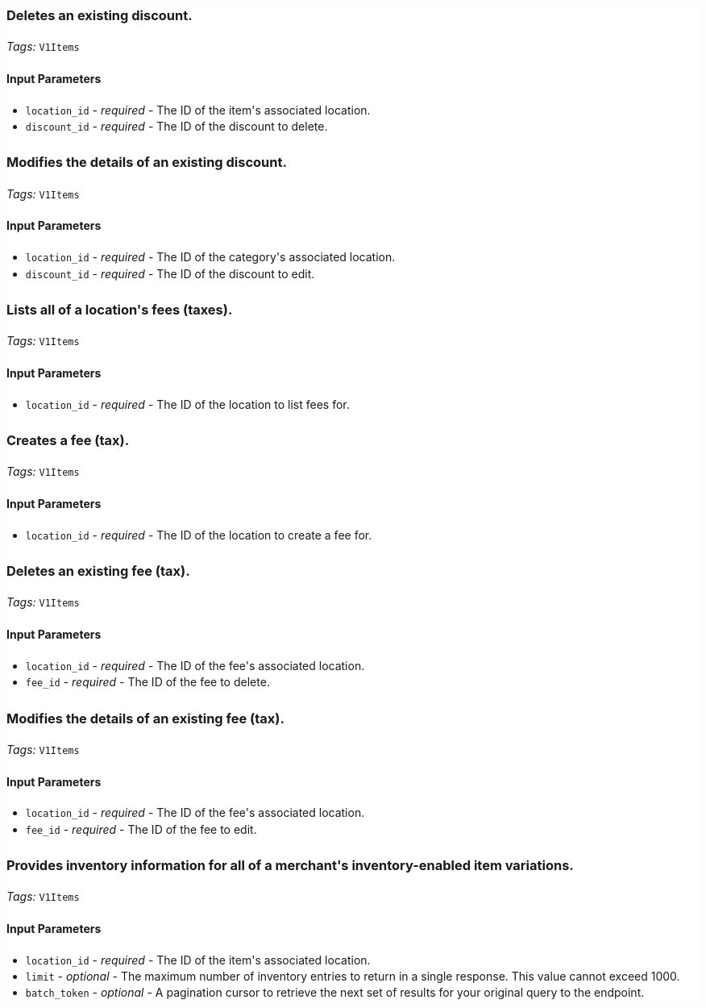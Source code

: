 ### Deletes an existing discount.

*Tags:* `V1Items`

#### Input Parameters
* `location_id` - _required_ - The ID of the item's associated location.
* `discount_id` - _required_ - The ID of the discount to delete.

### Modifies the details of an existing discount.

*Tags:* `V1Items`

#### Input Parameters
* `location_id` - _required_ - The ID of the category's associated location.
* `discount_id` - _required_ - The ID of the discount to edit.

### Lists all of a location's fees (taxes).

*Tags:* `V1Items`

#### Input Parameters
* `location_id` - _required_ - The ID of the location to list fees for.

### Creates a fee (tax).

*Tags:* `V1Items`

#### Input Parameters
* `location_id` - _required_ - The ID of the location to create a fee for.

### Deletes an existing fee (tax).

*Tags:* `V1Items`

#### Input Parameters
* `location_id` - _required_ - The ID of the fee's associated location.
* `fee_id` - _required_ - The ID of the fee to delete.

### Modifies the details of an existing fee (tax).

*Tags:* `V1Items`

#### Input Parameters
* `location_id` - _required_ - The ID of the fee's associated location.
* `fee_id` - _required_ - The ID of the fee to edit.

### Provides inventory information for all of a merchant's inventory-enabled item variations.

*Tags:* `V1Items`

#### Input Parameters
* `location_id` - _required_ - The ID of the item's associated location.
* `limit` - _optional_ - The maximum number of inventory entries to return in a single response. This value cannot exceed 1000.
* `batch_token` - _optional_ - A pagination cursor to retrieve the next set of results for your
original query to the endpoint.
